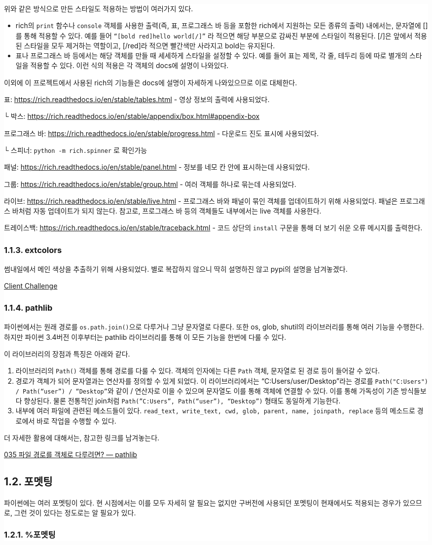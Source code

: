위와 같은 방식으로 만든 스타일도 적용하는 방법이 여러가지 있다.

- rich의 `print` 함수나 `console` 객체를 사용한 출력(즉, 표, 프로그래스 바 등을 포함한 rich에서 지원하는 모든 종류의 출력) 내에서는, 문자열에 []를 통해 적용할 수 있다. 예를 들어 `“[bold red]hello world[/]”` 라 적으면 해당 부분으로 감싸진 부분에 스타일이 적용된다. [/]은 앞에서 적용된 스타일을 모두 제거하는 역할이고, [/red]라 적으면 빨간색만 사라지고 bold는 유지된다.
- 표나 프로그래스 바 등에서는 해당 객체를 만들 때 세세하게 스타일을 설정할 수 있다. 예를 들어 표는 제목, 각 줄, 테두리 등에 따로 별개의 스타일을 적용할 수 있다. 이런 식의 적용은 각 객체의 docs에 설명이 나와있다.

이외에 이 프로젝트에서 사용된 rich의 기능들은 docs에 설명이 자세하게 나와있으므로 이로 대체한다.

표: https://rich.readthedocs.io/en/stable/tables.html - 영상 정보의 출력에 사용되었다.

└ 박스: https://rich.readthedocs.io/en/stable/appendix/box.html#appendix-box

프로그래스 바: https://rich.readthedocs.io/en/stable/progress.html - 다운로드 진도 표시에 사용되었다.

└ 스피너: `python -m rich.spinner` 로 확인가능

패널: https://rich.readthedocs.io/en/stable/panel.html - 정보를 네모 칸 안에 표시하는데 사용되었다.

그룹: https://rich.readthedocs.io/en/stable/group.html - 여러 객체를 하나로 묶는데 사용되었다.

라이브: https://rich.readthedocs.io/en/stable/live.html - 프로그래스 바와 패널이 묶인 객체를 업데이트하기 위해 사용되었다. 패널은 프로그래스 바처럼 자동 업데이트가 되지 않는다. 참고로, 프로그래스 바 등의 객체들도 내부에서는 live 객체를 사용한다.

트레이스백: https://rich.readthedocs.io/en/stable/traceback.html - 코드 상단의 `install` 구문을 통해 더 보기 쉬운 오류 메시지를 출력한다.

### 1.1.3. extcolors

썸내일에서 메인 색상을 추출하기 위해 사용되었다. 별로 복잡하지 않으니 딱히 설명하진 않고 pypi의 설명을 남겨놓겠다. 

[Client Challenge](https://pypi.org/project/extcolors/)

### 1.1.4. pathlib

파이썬에서는 원래 경로를 `os.path.join()`으로 다루거나 그냥 문자열로 다룬다. 또한 os, glob, shutil의 라이브러리를 통해 여러 기능을 수행한다. 하지만 파이썬 3.4버전 이후부터는 pathlib 라이브러리를 통해 이 모든 기능을 한번에 다룰 수 있다.

이 라이브러리의 장점과 특징은 아래와 같다.

1. 라이브러리의 `Path()` 객체를 통해 경로를 다룰 수 있다. 객체의 인자에는 다른 `Path` 객체, 문자열로 된 경로 등이 들어갈 수 있다.
2. 경로가 객체가 되어 문자열과는 연산자를 정의할 수 있게 되었다. 이 라이브러리에서는 “C:Users/user/Desktop”라는 경로를 `Path("C:Users") / Path(“user”) / “Desktop”`와 같이 / 연산자로 이을 수 있으며 문자열도 이를 통해 객체에 연결할 수 있다. 이를 통해 가독성이 기존 방식들보다 향상된다. 물론 전통적인 join처럼 `Path(”C:Users”, Path(“user”), “Desktop”)` 형태도 동일하게 기능한다.
3. 내부에 여러 파일에 관련된 메소드들이 있다. `read_text, write_text, cwd, glob, parent, name, joinpath, replace` 등의 메소드로 경로에서 바로 작업을 수행할 수 있다.

더 자세한 활용에 대해서는, 참고한 링크를 남겨놓는다.

[035 파일 경로를 객체로 다루려면? ― pathlib](https://wikidocs.net/110182)

## 1.2. 포멧팅

파이썬에는 여러 포멧팅이 있다. 현 시점에서는 이를 모두 자세히 알 필요는 없지만 구버전에 사용되던 포멧팅이 현재에서도 적용되는 경우가 있으므로, 그런 것이 있다는 정도로는 알 필요가 있다.

### **1.2.1. %포멧팅**
